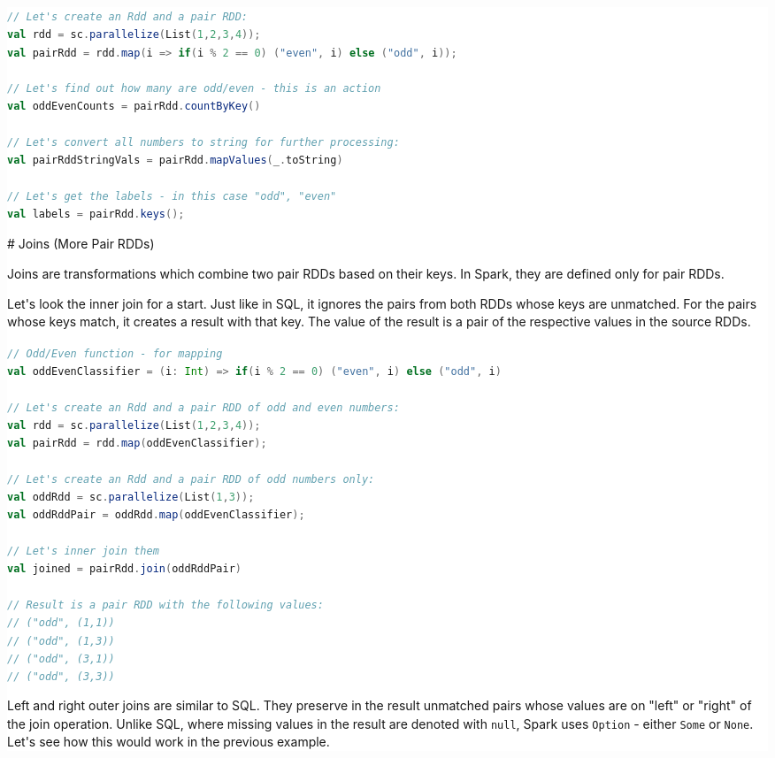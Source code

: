 ```scala
// Let's create an Rdd and a pair RDD:
val rdd = sc.parallelize(List(1,2,3,4));
val pairRdd = rdd.map(i => if(i % 2 == 0) ("even", i) else ("odd", i));

// Let's find out how many are odd/even - this is an action
val oddEvenCounts = pairRdd.countByKey()

// Let's convert all numbers to string for further processing:
val pairRddStringVals = pairRdd.mapValues(_.toString)

// Let's get the labels - in this case "odd", "even"
val labels = pairRdd.keys();
```

<div id='joins'/>
# Joins (More Pair RDDs)

Joins are transformations which combine two pair RDDs based on their keys.
In Spark, they are defined only for pair RDDs.

Let's look the inner join for a start. Just like in SQL, it ignores the pairs
from both RDDs whose keys are unmatched. For the pairs whose
keys match, it creates a result with that key. The value of the result is a pair
of the respective values in the source RDDs.

```scala
// Odd/Even function - for mapping
val oddEvenClassifier = (i: Int) => if(i % 2 == 0) ("even", i) else ("odd", i)

// Let's create an Rdd and a pair RDD of odd and even numbers:
val rdd = sc.parallelize(List(1,2,3,4));
val pairRdd = rdd.map(oddEvenClassifier);

// Let's create an Rdd and a pair RDD of odd numbers only:
val oddRdd = sc.parallelize(List(1,3));
val oddRddPair = oddRdd.map(oddEvenClassifier);

// Let's inner join them
val joined = pairRdd.join(oddRddPair)

// Result is a pair RDD with the following values:
// ("odd", (1,1))
// ("odd", (1,3))
// ("odd", (3,1))
// ("odd", (3,3))
```
 
Left and right outer joins are similar to SQL. They preserve in the result
unmatched pairs whose values are on "left" or "right" of the join operation.
Unlike SQL, where missing values in the result are denoted with `null`,
Spark uses `Option` - either `Some` or `None`.
Let's see how this would work in the previous example.
